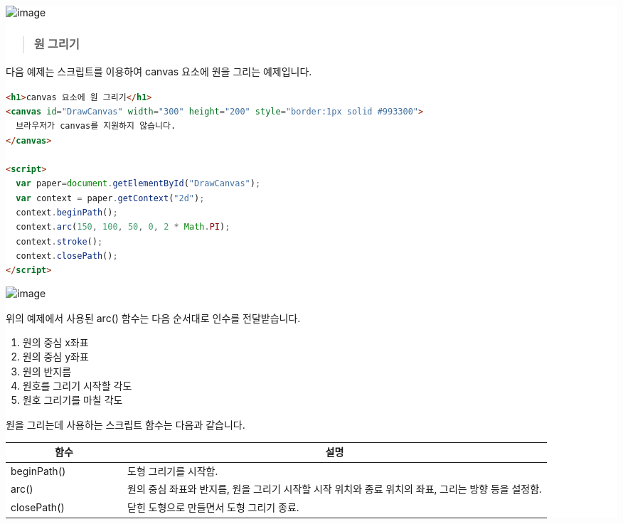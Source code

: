 ![image](https://user-images.githubusercontent.com/43658658/127261851-1fc08c9c-a095-4478-a321-d5637770174a.png)

> <h3>원 그리기</h3>

다음 예제는 스크립트를 이용하여 canvas 요소에 원을 그리는 예제입니다.

``` html
<h1>canvas 요소에 원 그리기</h1>
<canvas id="DrawCanvas" width="300" height="200" style="border:1px solid #993300">
  브라우저가 canvas를 지원하지 않습니다.
</canvas>

<script>
  var paper=document.getElementById("DrawCanvas");
  var context = paper.getContext("2d");
  context.beginPath();
  context.arc(150, 100, 50, 0, 2 * Math.PI);
  context.stroke();
  context.closePath();
</script>
```

![image](https://user-images.githubusercontent.com/43658658/127266135-2ee758cc-b359-4888-857f-5f33d66bd6ae.png)

위의 예제에서 사용된 arc() 함수는 다음 순서대로 인수를 전달받습니다.

1. 원의 중심 x좌표
2. 원의 중심 y좌표
3. 원의 반지름
4. 원호를 그리기 시작할 각도
5. 원호 그리기를 마칠 각도

원을 그리는데 사용하는 스크립트 함수는 다음과 같습니다.

<table class="tb-2" summary="">
	<thead>
		<tr class="bg">
			<th style="width: 150px;">함수</th>
			<th>설명</th>
		</tr>
	</thead>
	<tbody>
		<tr>
			<td>beginPath()</td>
			<td>도형 그리기를 시작함.</td>
		</tr>
		<tr>
			<td>arc()</td>
			<td>원의 중심 좌표와 반지름, 원을 그리기 시작할 시작 위치와 종료 위치의 좌표, 그리는 방향 등을 설정함.</td>
		</tr>
		<tr>
			<td>closePath()</td>
			<td>닫힌 도형으로 만들면서 도형 그리기 종료.</td>
		</tr>
	</tbody>
</table>
